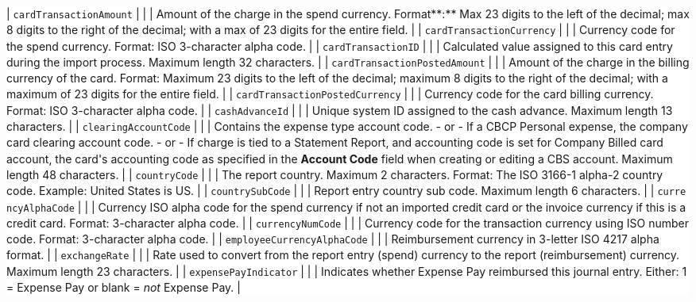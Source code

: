 | `cardTransactionAmount`         |          |            | Amount of the charge in the spend currency. Format**:** Max 23 digits to the left of the decimal; max 8 digits to the right of the decimal; with a max of 23 digits for the entire field.                                                                                                                                                                                  |
| `cardTransactionCurrency`       |          |            | Currency code for the spend currency. Format: ISO 3-character alpha code.                                                                                                                                                                                                                                                                                                  |
| `cardTransactionID`             |          |            | Calculated value assigned to this card entry during the import process. Maximum length 32 characters.                                                                                                                                                                                                                                                                      |
| `cardTransactionPostedAmount`   |          |            | Amount of the charge in the billing currency of the card. Format: Maximum 23 digits to the left of the decimal; maximum 8 digits to the right of the decimal; with a maximum of 23 digits for the entire field.                                                                                                                                                            |
| `cardTransactionPostedCurrency` |          |            | Currency code for the card billing currency. Format: ISO 3-character alpha code.                                                                                                                                                                                                                                                                                           |
| `cashAdvanceId`                 |          |            | Unique system ID assigned to the cash advance. Maximum length 13 characters.                                                                                                                                                                                                                                                                                               |
| `clearingAccountCode`           |          |            | Contains the expense type account code. - or - If a CBCP Personal expense, the company card clearing account code. - or - If charge is tied to a Statement Report, and accounting code is set for Company Billed card account, the card's accounting code as specified in the **Account Code** field when creating or editing a CBS account. Maximum length 48 characters. |
| `countryCode`                   |          |            | The report country. Maximum 2 characters. Format: The ISO 3166-1 alpha-2 country code. Example: United States is US.                                                                                                                                                                                                                                                       |
| `countrySubCode`                |          |            | Report entry country sub code. Maximum length 6 characters.                                                                                                                                                                                                                                                                                                                |
| `currencyAlphaCode`             |          |            | Currency ISO alpha code for the spend currency if not an imported credit card or the invoice currency if this is a credit card. Format: 3-character alpha code.                                                                                                                                                                                                            |
| `currencyNumCode`               |          |            | Currency code for the transaction currency using ISO number code. Format: 3-character alpha code.                                                                                                                                                                                                                                                                          |
| `employeeCurrencyAlphaCode`     |          |            | Reimbursement currency in 3-letter ISO 4217 alpha format.                                                                                                                                                                                                                                                                                                                  |
| `exchangeRate`                  |          |            | Rate used to convert from the report entry (spend) currency to the report (reimbursement) currency. Maximum length 23 characters.                                                                                                                                                                                                                                          |
| `expensePayIndicator`           |          |            | Indicates whether Expense Pay reimbursed this journal entry. Either: 1 = Expense Pay or blank = *not* Expense Pay.                                                                                                                                                                                                                                                         |